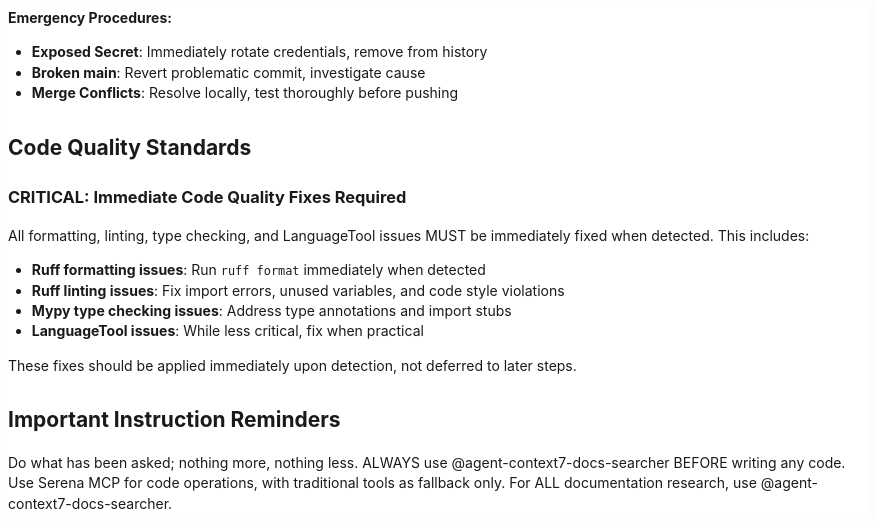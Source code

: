 **Emergency Procedures:**

- **Exposed Secret**: Immediately rotate credentials, remove from history
- **Broken main**: Revert problematic commit, investigate cause
- **Merge Conflicts**: Resolve locally, test thoroughly before pushing

## Code Quality Standards

### CRITICAL: Immediate Code Quality Fixes Required

All formatting, linting, type checking, and LanguageTool issues MUST be
immediately fixed when detected. This includes:

- **Ruff formatting issues**: Run `ruff format` immediately when detected
- **Ruff linting issues**: Fix import errors, unused variables, and code style violations
- **Mypy type checking issues**: Address type annotations and import stubs
- **LanguageTool issues**: While less critical, fix when practical

These fixes should be applied immediately upon detection, not deferred to later steps.

## Important Instruction Reminders

Do what has been asked; nothing more, nothing less.
ALWAYS use @agent-context7-docs-searcher BEFORE writing any code.
Use Serena MCP for code operations, with traditional tools as fallback only.
For ALL documentation research, use @agent-context7-docs-searcher.
